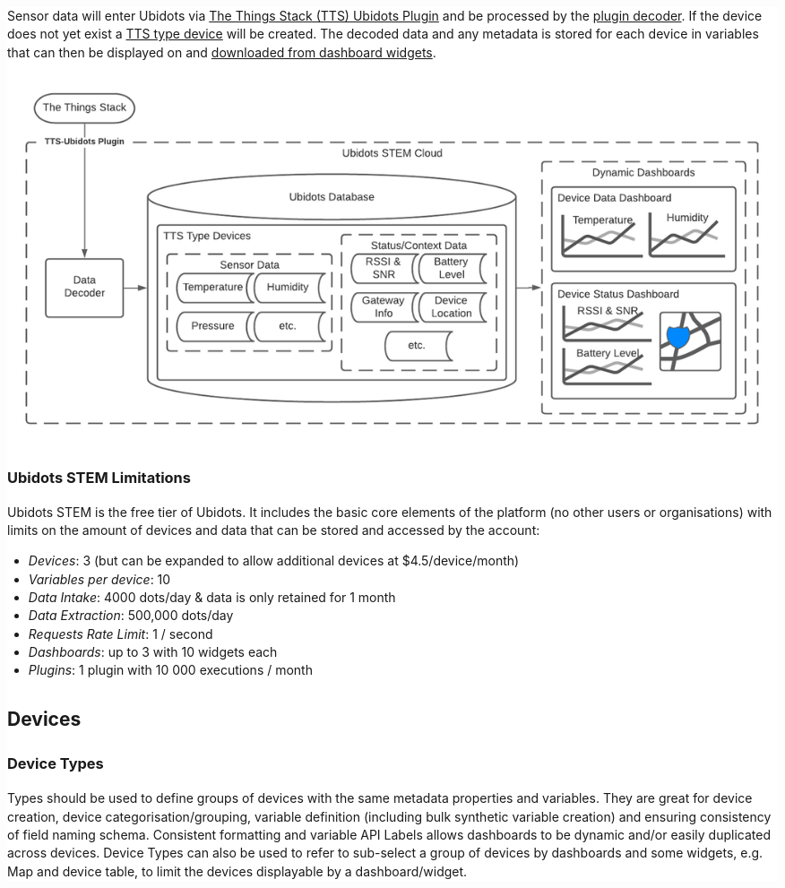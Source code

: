 Sensor data will enter Ubidots via [The Things Stack (TTS) Ubidots Plugin](#tts-plugin) and be processed by the [plugin decoder](./PayloadDecoder/). If the device does not yet exist a [TTS type device](#device-types) will be created. The decoded data and any metadata is stored for each device in variables that can then be displayed on and [downloaded from dashboard widgets](#exporting-widget-data).

<img src="../diagrams/ubidots_dataflow.png" width=100%>

### Ubidots STEM Limitations

Ubidots STEM is the free tier of Ubidots. It includes the basic core elements of the platform (no other users or organisations) with limits on the amount of devices and data that can be stored and accessed by the account:

- _Devices_: 3 (but can be expanded to allow additional devices at $4.5/device/month)
- _Variables per device_: 10
- _Data Intake_: 4000 dots/day & data is only retained for 1 month
- _Data Extraction_: 500,000 dots/day
- _Requests Rate Limit_: 1 / second
- _Dashboards_: up to 3 with 10 widgets each
- _Plugins_: 1 plugin with 10 000 executions / month

## Devices

### Device Types

Types should be used to define groups of devices with the same metadata properties and variables. They are great for device creation, device categorisation/grouping, variable definition (including bulk synthetic variable creation) and ensuring consistency of field naming schema. Consistent formatting and variable API Labels allows dashboards to be dynamic and/or easily duplicated across devices.
Device Types can also be used to refer to sub-select a group of devices by dashboards and some widgets, e.g. Map and device table, to limit the devices displayable by a dashboard/widget.
